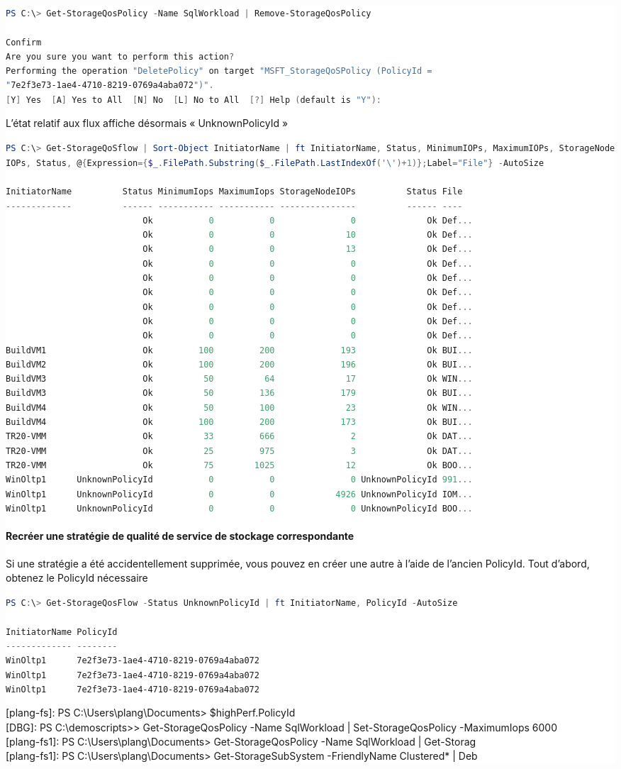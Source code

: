 ```PowerShell
PS C:\> Get-StorageQosPolicy -Name SqlWorkload | Remove-StorageQosPolicy  

Confirm  
Are you sure you want to perform this action?  
Performing the operation "DeletePolicy" on target "MSFT_StorageQoSPolicy (PolicyId =  
"7e2f3e73-1ae4-4710-8219-0769a4aba072")".  
[Y] Yes  [A] Yes to All  [N] No  [L] No to All  [?] Help (default is "Y"):  
```  

L’état relatif aux flux affiche désormais « UnknownPolicyId »  

```PowerShell
PS C:\> Get-StorageQoSflow | Sort-Object InitiatorName | ft InitiatorName, Status, MinimumIOPs, MaximumIOPs, StorageNodeIOPs, Status, @{Expression={$_.FilePath.Substring($_.FilePath.LastIndexOf('\')+1)};Label="File"} -AutoSize  

InitiatorName          Status MinimumIops MaximumIops StorageNodeIOPs          Status File  
-------------          ------ ----------- ----------- ---------------          ------ ----  
                           Ok           0           0               0              Ok Def...  
                           Ok           0           0              10              Ok Def...  
                           Ok           0           0              13              Ok Def...  
                           Ok           0           0               0              Ok Def...  
                           Ok           0           0               0              Ok Def...  
                           Ok           0           0               0              Ok Def...  
                           Ok           0           0               0              Ok Def...  
                           Ok           0           0               0              Ok Def...  
                           Ok           0           0               0              Ok Def...  
BuildVM1                   Ok         100         200             193              Ok BUI...  
BuildVM2                   Ok         100         200             196              Ok BUI...  
BuildVM3                   Ok          50          64              17              Ok WIN...  
BuildVM3                   Ok          50         136             179              Ok BUI...  
BuildVM4                   Ok          50         100              23              Ok WIN...  
BuildVM4                   Ok         100         200             173              Ok BUI...  
TR20-VMM                   Ok          33         666               2              Ok DAT...  
TR20-VMM                   Ok          25         975               3              Ok DAT...  
TR20-VMM                   Ok          75        1025              12              Ok BOO...  
WinOltp1      UnknownPolicyId           0           0               0 UnknownPolicyId 991...  
WinOltp1      UnknownPolicyId           0           0            4926 UnknownPolicyId IOM...  
WinOltp1      UnknownPolicyId           0           0               0 UnknownPolicyId BOO...  
```  

#### <a name="BKMK_RecreateMatchingPolicy"></a>Recréer une stratégie de qualité de service de stockage correspondante  
Si une stratégie a été accidentellement supprimée, vous pouvez en créer une autre à l’aide de l’ancien PolicyId.  Tout d’abord, obtenez le PolicyId nécessaire  

```PowerShell
PS C:\> Get-StorageQosFlow -Status UnknownPolicyId | ft InitiatorName, PolicyId -AutoSize  

InitiatorName PolicyId  
------------- --------  
WinOltp1      7e2f3e73-1ae4-4710-8219-0769a4aba072  
WinOltp1      7e2f3e73-1ae4-4710-8219-0769a4aba072  
WinOltp1      7e2f3e73-1ae4-4710-8219-0769a4aba072  
```  


[plang-fs]: PS C:\Users\plang\Documents> $highPerf.PolicyId  
[DBG]: PS C:\demoscripts>> Get-StorageQosPolicy -Name SqlWorkload | Set-StorageQosPolicy -MaximumIops 6000  
[plang-fs1]: PS C:\Users\plang\Documents> Get-StorageQosPolicy -Name SqlWorkload | Get-Storag  
[plang-fs1]: PS C:\Users\plang\Documents> Get-StorageSubSystem -FriendlyName Clustered* | Deb  